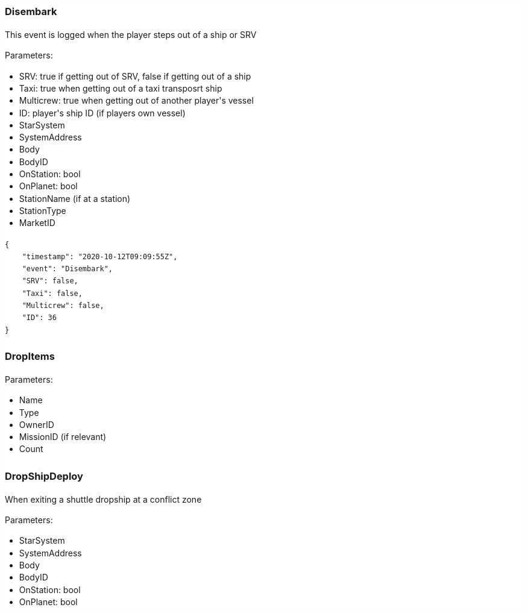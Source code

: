 
### Disembark

This event is logged when the player steps out of a ship or SRV

Parameters:

- SRV: true if getting out of SRV, false if getting out of a ship 
- Taxi: true when getting out of a taxi transposrt ship 
- Multicrew: true when getting out of another player's vessel 
- ID: player's ship ID (if players own vessel) 
- StarSystem 
- SystemAddress 
- Body 
- BodyID 
- OnStation: bool 
- OnPlanet: bool 
- StationName (if at a station) 
- StationType 
- MarketID 


```
{
    "timestamp": "2020-10-12T09:09:55Z",
    "event": "Disembark",
    "SRV": false,
    "Taxi": false,
    "Multicrew": false,
    "ID": 36
}
```

### DropItems

Parameters:

- Name 
- Type 
- OwnerID 
- MissionID (if relevant) 
- Count 


### DropShipDeploy

When exiting a shuttle dropship at a conflict zone

Parameters:

- StarSystem 
- SystemAddress 
- Body 
- BodyID 
- OnStation: bool 
- OnPlanet: bool 
